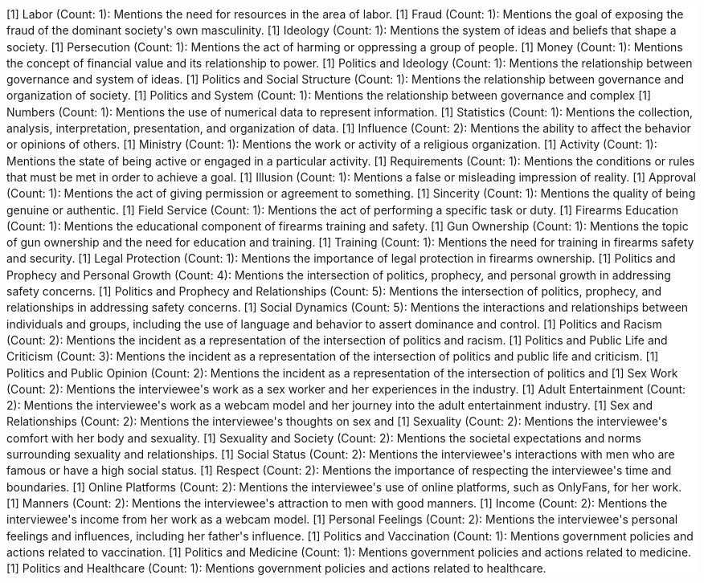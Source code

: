 [1] Labor (Count: 1): Mentions the need for resources in the area of labor.
[1] Fraud (Count: 1): Mentions the goal of exposing the fraud of the dominant society's own masculinity.
[1] Ideology (Count: 1): Mentions the system of ideas and beliefs that shape a society.
[1] Persecution (Count: 1): Mentions the act of harming or oppressing a group of people.
[1] Money (Count: 1): Mentions the concept of financial value and its relationship to power.
[1] Politics and Ideology (Count: 1): Mentions the relationship between governance and system of ideas.
[1] Politics and Social Structure (Count: 1): Mentions the relationship between governance and organization of society.
[1] Politics and System (Count: 1): Mentions the relationship between governance and complex
[1] Numbers (Count: 1): Mentions the use of numerical data to represent information.
[1] Statistics (Count: 1): Mentions the collection, analysis, interpretation, presentation, and organization of data.
[1] Influence (Count: 2): Mentions the ability to affect the behavior or opinions of others.
[1] Ministry (Count: 1): Mentions the work or activity of a religious organization.
[1] Activity (Count: 1): Mentions the state of being active or engaged in a particular activity.
[1] Requirements (Count: 1): Mentions the conditions or rules that must be met in order to achieve a goal.
[1] Illusion (Count: 1): Mentions a false or misleading impression of reality.
[1] Approval (Count: 1): Mentions the act of giving permission or agreement to something.
[1] Sincerity (Count: 1): Mentions the quality of being genuine or authentic.
[1] Field Service (Count: 1): Mentions the act of performing a specific task or duty.
[1] Firearms Education (Count: 1): Mentions the educational component of firearms training and safety.
[1] Gun Ownership (Count: 1): Mentions the topic of gun ownership and the need for education and training.
[1] Training (Count: 1): Mentions the need for training in firearms safety and security.
[1] Legal Protection (Count: 1): Mentions the importance of legal protection in firearms ownership.
[1] Politics and Prophecy and Personal Growth (Count: 4): Mentions the intersection of politics, prophecy, and personal growth in addressing safety concerns.
[1] Politics and Prophecy and Relationships (Count: 5): Mentions the intersection of politics, prophecy, and relationships in addressing safety concerns.
[1] Social Dynamics (Count: 5): Mentions the interactions and relationships between individuals and groups, including the use of language and behavior to assert dominance and control.
[1] Politics and Racism (Count: 2): Mentions the incident as a representation of the intersection of politics and racism.
[1] Politics and Public Life and Criticism (Count: 3): Mentions the incident as a representation of the intersection of politics and public life and criticism.
[1] Politics and Public Opinion (Count: 2): Mentions the incident as a representation of the intersection of politics and
[1] Sex Work (Count: 2): Mentions the interviewee's work as a sex worker and her experiences in the industry.
[1] Adult Entertainment (Count: 2): Mentions the interviewee's work as a webcam model and her journey into the adult entertainment industry.
[1] Sex and Relationships (Count: 2): Mentions the interviewee's thoughts on sex and
[1] Sexuality (Count: 2): Mentions the interviewee's comfort with her body and sexuality.
[1] Sexuality and Society (Count: 2): Mentions the societal expectations and norms surrounding sexuality and relationships.
[1] Social Status (Count: 2): Mentions the interviewee's interactions with men who are famous or have a high social status.
[1] Respect (Count: 2): Mentions the importance of respecting the interviewee's time and boundaries.
[1] Online Platforms (Count: 2): Mentions the interviewee's use of online platforms, such as OnlyFans, for her work.
[1] Manners (Count: 2): Mentions the interviewee's attraction to men with good manners.
[1] Income (Count: 2): Mentions the interviewee's income from her work as a webcam model.
[1] Personal Feelings (Count: 2): Mentions the interviewee's personal feelings and influences, including her father's influence.
[1] Politics and Vaccination (Count: 1): Mentions government policies and actions related to vaccination.
[1] Politics and Medicine (Count: 1): Mentions government policies and actions related to medicine.
[1] Politics and Healthcare (Count: 1): Mentions government policies and actions related to healthcare.